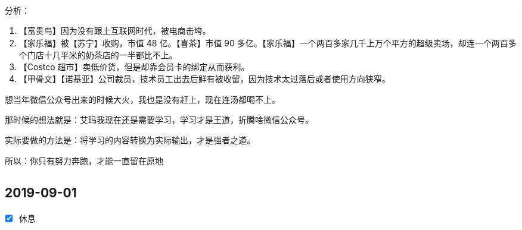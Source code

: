 分析：

1. 【富贵鸟】因为没有跟上互联网时代，被电商击垮。
2. 【家乐福】被【苏宁】收购，市值 48 亿。【喜茶】市值 90 多亿。【家乐福】一个两百多家几千上万个平方的超级卖场，却连一个两百多个门店十几平米的奶茶店的一半都比不上。
3. 【Costco 超市】卖低价货，但是却靠会员卡的绑定从而获利。
4. 【甲骨文】【诺基亚】公司裁员，技术员工出去后鲜有被收留，因为技术太过落后或者使用方向狭窄。

想当年微信公众号出来的时候大火，我也是没有赶上，现在连汤都喝不上。

那时候的想法就是：艾玛我现在还是需要学习，学习才是王道，折腾啥微信公众号。

实际要做的方法是：将学习的内容转换为实际输出，才是强者之道。

所以：你只有努力奔跑，才能一直留在原地

## 2019-09-01

- [x] 休息
